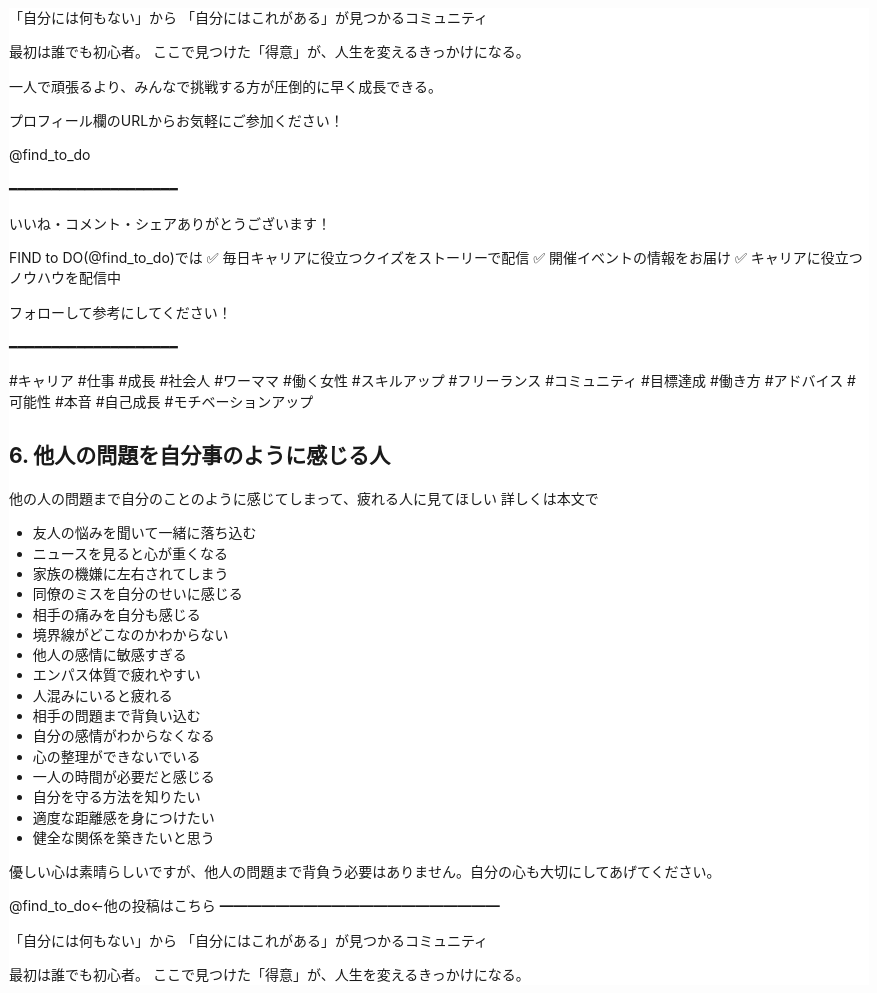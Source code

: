 「自分には何もない」から
「自分にはこれがある」が見つかるコミュニティ

最初は誰でも初心者。
ここで見つけた「得意」が、人生を変えるきっかけになる。

一人で頑張るより、みんなで挑戦する方が圧倒的に早く成長できる。

プロフィール欄のURLからお気軽にご参加ください！

@find_to_do

━━━━━━━━━━━━━━━━━━━━

いいね・コメント・シェアありがとうございます！

FIND to DO(@find_to_do)では
✅ 毎日キャリアに役立つクイズをストーリーで配信
✅ 開催イベントの情報をお届け
✅ キャリアに役立つノウハウを配信中

フォローして参考にしてください！

━━━━━━━━━━━━━━━━━━━━

#キャリア #仕事 #成長 #社会人 #ワーママ #働く女性 #スキルアップ #フリーランス #コミュニティ #目標達成 #働き方 #アドバイス #可能性 #本音 #自己成長 #モチベーションアップ

## 6. 他人の問題を自分事のように感じる人

他の人の問題まで自分のことのように感じてしまって、疲れる人に見てほしい
詳しくは本文で

- 友人の悩みを聞いて一緒に落ち込む
- ニュースを見ると心が重くなる
- 家族の機嫌に左右されてしまう
- 同僚のミスを自分のせいに感じる
- 相手の痛みを自分も感じる
- 境界線がどこなのかわからない
- 他人の感情に敏感すぎる
- エンパス体質で疲れやすい
- 人混みにいると疲れる
- 相手の問題まで背負い込む
- 自分の感情がわからなくなる
- 心の整理ができないでいる
- 一人の時間が必要だと感じる
- 自分を守る方法を知りたい
- 適度な距離感を身につけたい
- 健全な関係を築きたいと思う

優しい心は素晴らしいですが、他人の問題まで背負う必要はありません。自分の心も大切にしてあげてください。

@find_to_do←他の投稿はこちら
━━━━━━━━━━━━━━━━━━━━

「自分には何もない」から
「自分にはこれがある」が見つかるコミュニティ

最初は誰でも初心者。
ここで見つけた「得意」が、人生を変えるきっかけになる。
